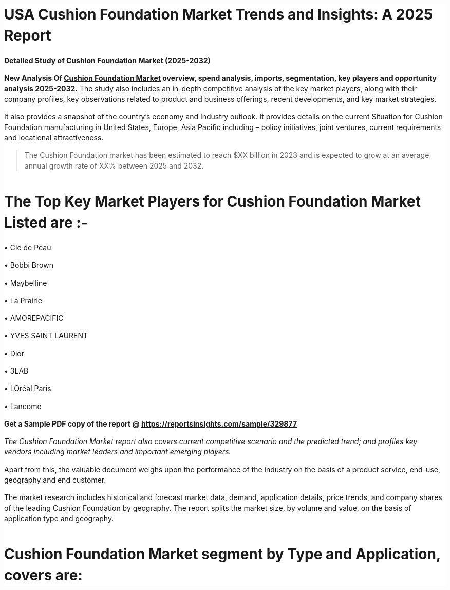 # USA Cushion Foundation Market Trends and Insights: A 2025 Report

<strong>Detailed Study of Cushion Foundation Market (2025-2032)</strong>

<strong>New Analysis Of <a href=https://www.reportsinsights.com/sample/329877>Cushion Foundation Market</a> overview, spend analysis, imports, segmentation, key players and opportunity analysis 2025-2032.</strong> The study also includes an in-depth competitive analysis of the key market players, along with their company profiles, key observations related to product and business offerings, recent developments, and key market strategies.

It also provides a snapshot of the country’s economy and Industry outlook. It provides details on the current Situation for Cushion Foundation manufacturing in United States, Europe, Asia Pacific including – policy initiatives, joint ventures, current requirements and locational attractiveness. 

<blockquote class=""article-editor-content__blockquote"">The Cushion Foundation market has been estimated to reach $XX billion in 2023 and is expected to grow at an average annual growth rate of XX% between 2025 and 2032.</blockquote>

# <strong>The Top Key Market Players for Cushion Foundation Market Listed are :-</strong> 

• Cle de Peau

• Bobbi Brown

• Maybelline

• La Prairie

• AMOREPACIFIC

• YVES SAINT LAURENT

• Dior

• 3LAB

• LOréal Paris

• Lancome

<strong>Get a Sample PDF copy of the report @ <a href=https://reportsinsights.com/sample/329877>https://reportsinsights.com/sample/329877</a></strong>

<em>The Cushion Foundation Market report also covers current competitive scenario and the predicted trend; and profiles key vendors including market leaders and important emerging players.</em>

Apart from this, the valuable document weighs upon the performance of the industry on the basis of a product service, end-use, geography and end customer.

The market research includes historical and forecast market data, demand, application details, price trends, and company shares of the leading Cushion Foundation by geography. The report splits the market size, by volume and value, on the basis of application type and geography.

# <strong>Cushion Foundation Market segment by Type and Application, covers are:</strong>
